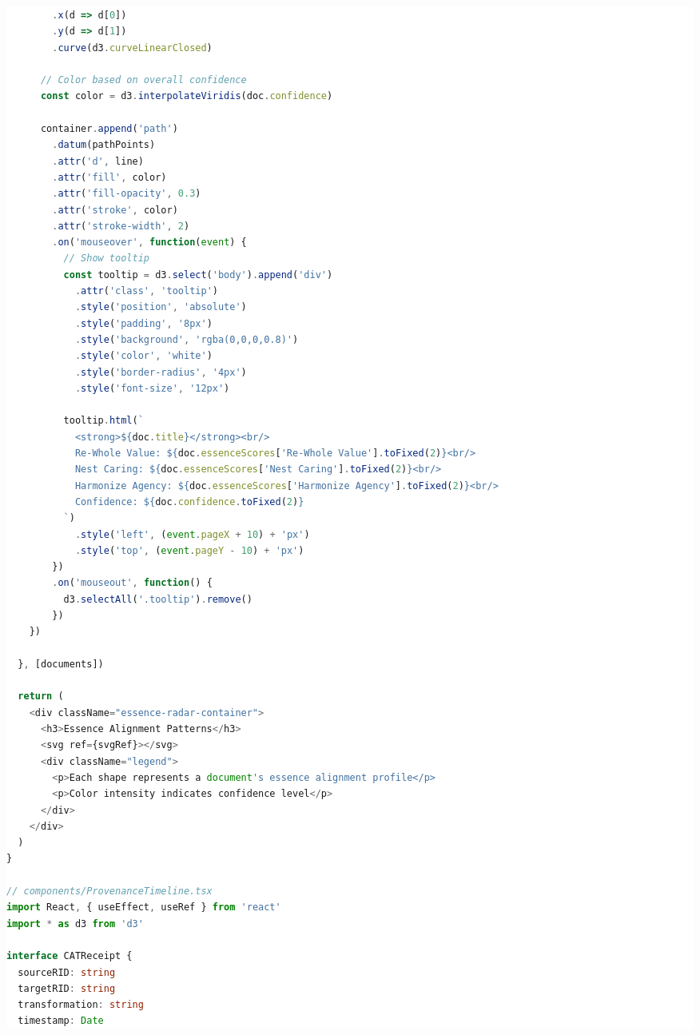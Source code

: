 ```typescript
        .x(d => d[0])
        .y(d => d[1])
        .curve(d3.curveLinearClosed)
      
      // Color based on overall confidence
      const color = d3.interpolateViridis(doc.confidence)
      
      container.append('path')
        .datum(pathPoints)
        .attr('d', line)
        .attr('fill', color)
        .attr('fill-opacity', 0.3)
        .attr('stroke', color)
        .attr('stroke-width', 2)
        .on('mouseover', function(event) {
          // Show tooltip
          const tooltip = d3.select('body').append('div')
            .attr('class', 'tooltip')
            .style('position', 'absolute')
            .style('padding', '8px')
            .style('background', 'rgba(0,0,0,0.8)')
            .style('color', 'white')
            .style('border-radius', '4px')
            .style('font-size', '12px')
          
          tooltip.html(`
            <strong>${doc.title}</strong><br/>
            Re-Whole Value: ${doc.essenceScores['Re-Whole Value'].toFixed(2)}<br/>
            Nest Caring: ${doc.essenceScores['Nest Caring'].toFixed(2)}<br/>
            Harmonize Agency: ${doc.essenceScores['Harmonize Agency'].toFixed(2)}<br/>
            Confidence: ${doc.confidence.toFixed(2)}
          `)
            .style('left', (event.pageX + 10) + 'px')
            .style('top', (event.pageY - 10) + 'px')
        })
        .on('mouseout', function() {
          d3.selectAll('.tooltip').remove()
        })
    })
    
  }, [documents])
  
  return (
    <div className="essence-radar-container">
      <h3>Essence Alignment Patterns</h3>
      <svg ref={svgRef}></svg>
      <div className="legend">
        <p>Each shape represents a document's essence alignment profile</p>
        <p>Color intensity indicates confidence level</p>
      </div>
    </div>
  )
}

// components/ProvenanceTimeline.tsx
import React, { useEffect, useRef } from 'react'
import * as d3 from 'd3'

interface CATReceipt {
  sourceRID: string
  targetRID: string
  transformation: string
  timestamp: Date
```